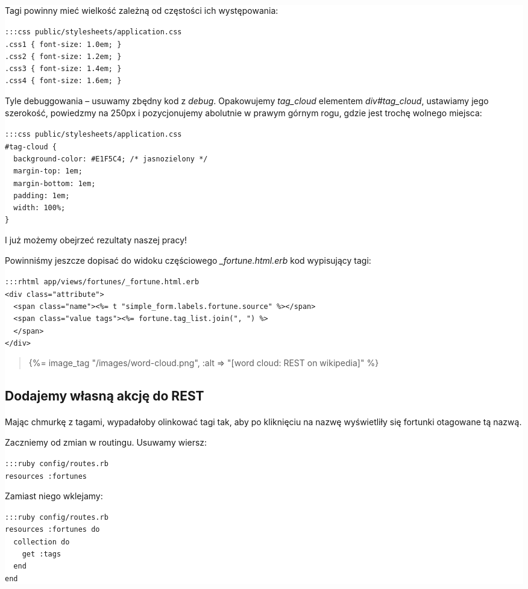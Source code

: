Tagi powinny mieć wielkość zależną od częstości ich występowania:

    :::css public/stylesheets/application.css
    .css1 { font-size: 1.0em; }
    .css2 { font-size: 1.2em; }
    .css3 { font-size: 1.4em; }
    .css4 { font-size: 1.6em; }

Tyle debuggowania – usuwamy zbędny kod z *debug*. Opakowujemy *tag_cloud*
elementem *div\#tag_cloud*, ustawiamy jego szerokość, powiedzmy na
250px i pozycjonujemy abolutnie w prawym górnym rogu, gdzie jest
trochę wolnego miejsca:

    :::css public/stylesheets/application.css
    #tag-cloud {
      background-color: #E1F5C4; /* jasnozielony */
      margin-top: 1em;
      margin-bottom: 1em;
      padding: 1em;
      width: 100%;
    }

I już możemy obejrzeć rezultaty naszej pracy!

Powinniśmy jeszcze dopisać do widoku częściowego *_fortune.html.erb*
kod wypisujący tagi:

    :::rhtml app/views/fortunes/_fortune.html.erb
    <div class="attribute">
      <span class="name"><%= t "simple_form.labels.fortune.source" %></span>
      <span class="value tags"><%= fortune.tag_list.join(", ") %>
      </span>
    </div>


<blockquote>
 {%= image_tag "/images/word-cloud.png", :alt => "[word cloud: REST on wikipedia]" %}
</blockquote>

## Dodajemy własną akcję do REST

Mając chmurkę z tagami, wypadałoby olinkować tagi tak, aby
po kliknięciu na nazwę wyświetliły się fortunki otagowane
tą nazwą.

Zaczniemy od zmian w routingu. Usuwamy wiersz:

    :::ruby config/routes.rb
    resources :fortunes

Zamiast niego wklejamy:

    :::ruby config/routes.rb
    resources :fortunes do
      collection do
        get :tags
      end
    end
